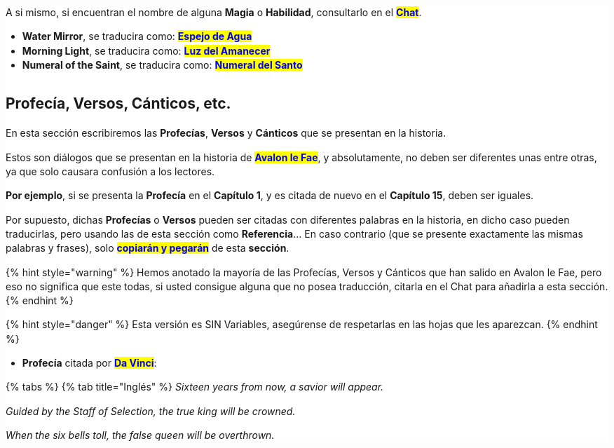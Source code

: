 A si mismo, si encuentran el nombre de alguna **Magia** o **Habilidad**, consultarlo en el <mark style="color:blue;">**Chat**</mark>.



* **Water Mirror**, se traducira como: <mark style="color:blue;">**Espejo de Agua**</mark>
* **Morning Light**, se traducira como: <mark style="color:blue;">**Luz del Amanecer**</mark>
* **Numeral of the Saint**, se traducira como: <mark style="color:blue;">**Numeral del Santo**</mark>







## Profecía, Versos, Cánticos, etc.



En esta sección escribiremos las **Profecías**, **Versos** y **Cánticos** que se presentan en la historia.

Estos son diálogos que se presentan en la historia de <mark style="color:blue;">**Avalon le Fae**</mark>, y absolutamente, no deben ser diferentes unas entre otras, ya que solo causara confusión a los lectores.&#x20;



**Por ejemplo**, si se presenta la **Profecía** en el **Capítulo 1**, y es citada de nuevo en el **Capítulo 15**, deben ser iguales.



Por supuesto, dichas **Profecías** o **Versos** pueden ser citadas con diferentes palabras en la historia, en dicho caso pueden traducirlas, pero usando las de esta sección como **Referencia**... En caso contrario (que se presente exactamente las mismas palabras y frases), solo <mark style="color:blue;">**copiarán y pegarán**</mark> de esta **sección**.



{% hint style="warning" %}
Hemos anotado la mayoría de las Profecías, Versos y Cánticos que han salido en Avalon le Fae, pero eso no significa que este todas, si usted consigue alguna que no posea traducción, citarla en el Chat para añadirla a esta sección.
{% endhint %}

{% hint style="danger" %}
Esta versión es SIN Variables, asegúrense de respetarlas en las hojas que les aparezcan.
{% endhint %}





* **Profecía** citada por <mark style="color:blue;">**Da Vinci**</mark>:

{% tabs %}
{% tab title="Inglés" %}
_Sixteen years from now, a savior will appear._&#x20;

_Guided by the Staff of Selection, the true king will be crowned._&#x20;

_When the six bells toll, the false queen will be overthrown._&#x20;
